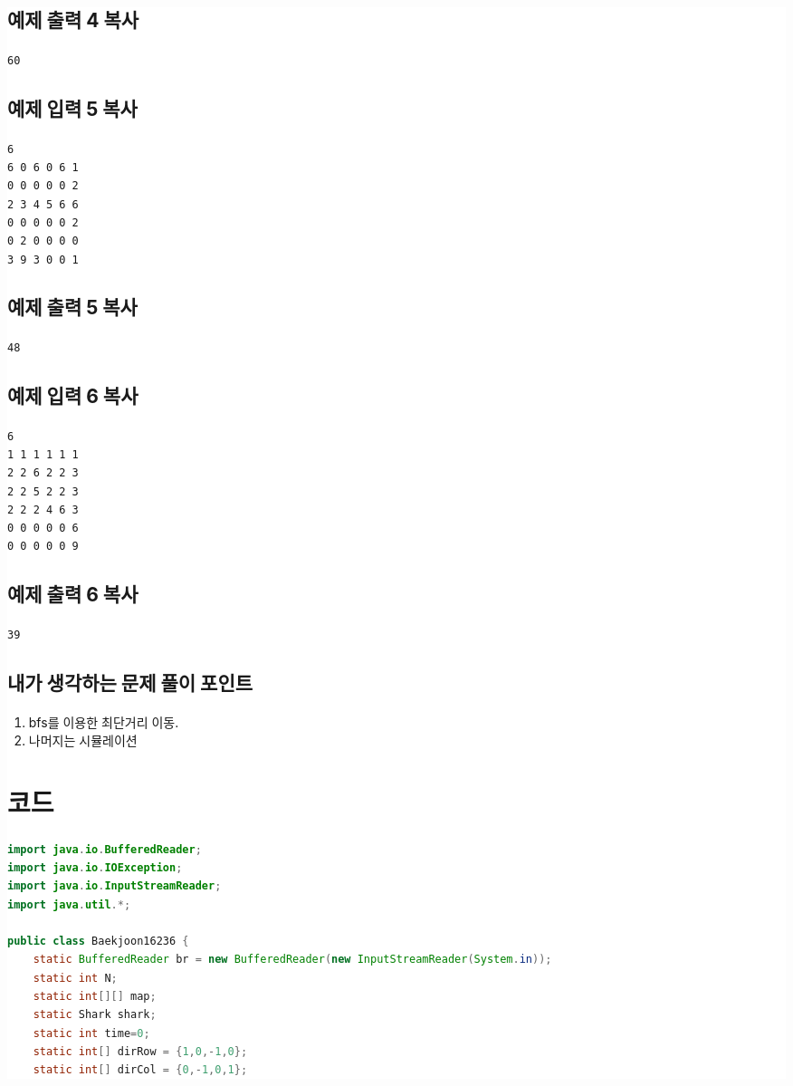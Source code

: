 ## 예제 출력 4 복사

```
60
```

## 예제 입력 5 복사

```
6
6 0 6 0 6 1
0 0 0 0 0 2
2 3 4 5 6 6
0 0 0 0 0 2
0 2 0 0 0 0
3 9 3 0 0 1
```

## 예제 출력 5 복사

```
48
```

## 예제 입력 6 복사

```
6
1 1 1 1 1 1
2 2 6 2 2 3
2 2 5 2 2 3
2 2 2 4 6 3
0 0 0 0 0 6
0 0 0 0 0 9
```

## 예제 출력 6 복사

```
39
```

## 내가 생각하는 문제 풀이 포인트

1. bfs를 이용한 최단거리 이동. 
2. 나머지는 시뮬레이션

# 코드

~~~java
import java.io.BufferedReader;
import java.io.IOException;
import java.io.InputStreamReader;
import java.util.*;

public class Baekjoon16236 {
    static BufferedReader br = new BufferedReader(new InputStreamReader(System.in));
    static int N;
    static int[][] map;
    static Shark shark;
    static int time=0;
    static int[] dirRow = {1,0,-1,0};
    static int[] dirCol = {0,-1,0,1};
~~~